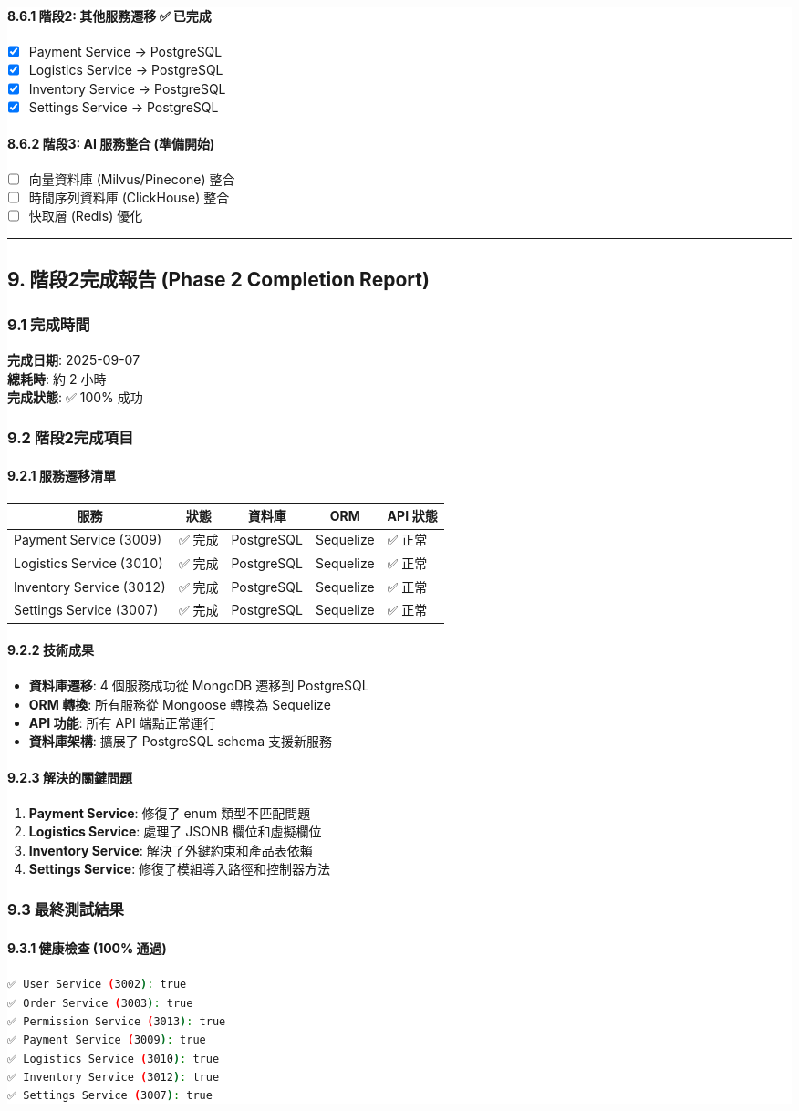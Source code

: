 #### 8.6.1 階段2: 其他服務遷移 ✅ 已完成
- [x] Payment Service → PostgreSQL
- [x] Logistics Service → PostgreSQL  
- [x] Inventory Service → PostgreSQL
- [x] Settings Service → PostgreSQL

#### 8.6.2 階段3: AI 服務整合 (準備開始)
- [ ] 向量資料庫 (Milvus/Pinecone) 整合
- [ ] 時間序列資料庫 (ClickHouse) 整合
- [ ] 快取層 (Redis) 優化

---

## 9. 階段2完成報告 (Phase 2 Completion Report)

### 9.1 完成時間
**完成日期**: 2025-09-07  
**總耗時**: 約 2 小時  
**完成狀態**: ✅ 100% 成功

### 9.2 階段2完成項目

#### 9.2.1 服務遷移清單
| 服務 | 狀態 | 資料庫 | ORM | API 狀態 |
|------|------|--------|-----|----------|
| Payment Service (3009) | ✅ 完成 | PostgreSQL | Sequelize | ✅ 正常 |
| Logistics Service (3010) | ✅ 完成 | PostgreSQL | Sequelize | ✅ 正常 |
| Inventory Service (3012) | ✅ 完成 | PostgreSQL | Sequelize | ✅ 正常 |
| Settings Service (3007) | ✅ 完成 | PostgreSQL | Sequelize | ✅ 正常 |

#### 9.2.2 技術成果
- **資料庫遷移**: 4 個服務成功從 MongoDB 遷移到 PostgreSQL
- **ORM 轉換**: 所有服務從 Mongoose 轉換為 Sequelize
- **API 功能**: 所有 API 端點正常運行
- **資料庫架構**: 擴展了 PostgreSQL schema 支援新服務

#### 9.2.3 解決的關鍵問題
1. **Payment Service**: 修復了 enum 類型不匹配問題
2. **Logistics Service**: 處理了 JSONB 欄位和虛擬欄位
3. **Inventory Service**: 解決了外鍵約束和產品表依賴
4. **Settings Service**: 修復了模組導入路徑和控制器方法

### 9.3 最終測試結果

#### 9.3.1 健康檢查 (100% 通過)
```bash
✅ User Service (3002): true
✅ Order Service (3003): true  
✅ Permission Service (3013): true
✅ Payment Service (3009): true
✅ Logistics Service (3010): true
✅ Inventory Service (3012): true
✅ Settings Service (3007): true
```
